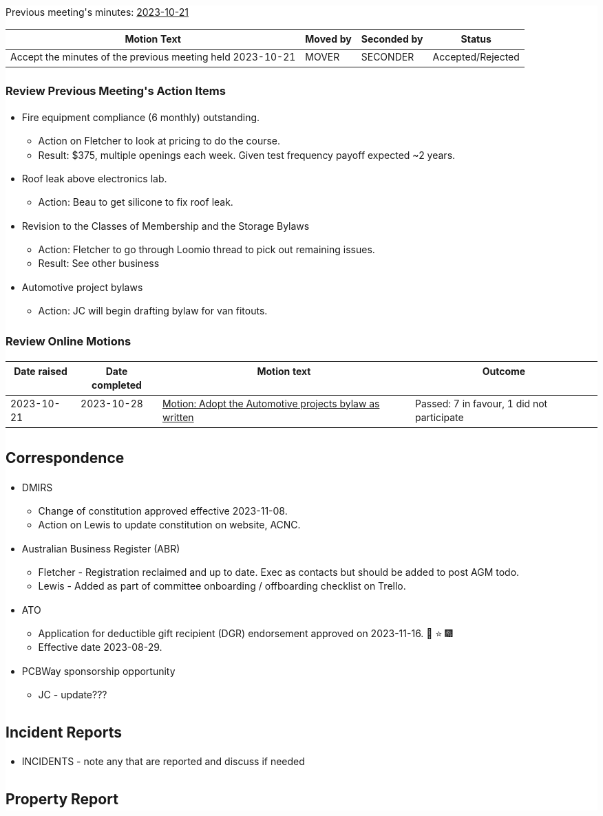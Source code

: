 Previous meeting's minutes: [2023-10-21](/minutes/Committee/2023-10-21)

| Motion Text | Moved by    | Seconded by       | Status            |
| ----------- | ----------- | ----------------- | ----------------- |
| Accept the minutes of the previous meeting held 2023-10-21 | MOVER       | SECONDER          | Accepted/Rejected |

### Review Previous Meeting's Action Items

* Fire equipment compliance (6 monthly) outstanding.
  * Action on Fletcher to look at pricing to do the course.
  * Result: $375, multiple openings each week. Given test frequency payoff expected ~2 years. 
    
* Roof leak above electronics lab.
  * Action: Beau to get silicone to fix roof leak.

* Revision to the Classes of Membership and the Storage Bylaws
  * Action: Fletcher to go through Loomio thread to pick out remaining issues.
  * Result: See other business

* Automotive project bylaws
  * Action: JC will begin drafting bylaw for van fitouts.

### Review Online Motions

| Date raised | Date completed | Motion text            | Outcome                |
| ----------- | -------------- | ---------------------- | ---------------------- |
| 2023-10-21  | 2023-10-28     | [Motion: Adopt the Automotive projects bylaw as written](https://vote.artifactory.org.au/p/kjVX7wUv/motion-adopt-the-automotive-projects-bylaw-as-written) | Passed: 7 in favour, 1 did not participate |

## Correspondence

* DMIRS
  * Change of constitution approved effective 2023-11-08.
  * Action on Lewis to update constitution on website, ACNC.
  
* Australian Business Register (ABR)
  * Fletcher - Registration reclaimed and up to date. Exec as contacts but should be added to post AGM todo.
  * Lewis - Added as part of committee onboarding / offboarding checklist on Trello.
 
* ATO
  * Application for deductible gift recipient (DGR) endorsement approved on 2023-11-16. :tada: :star: :fireworks:
  * Effective date 2023-08-29.
  
* PCBWay sponsorship opportunity
  * JC - update???


## Incident Reports

* INCIDENTS - note any that are reported and discuss if needed

## Property Report
